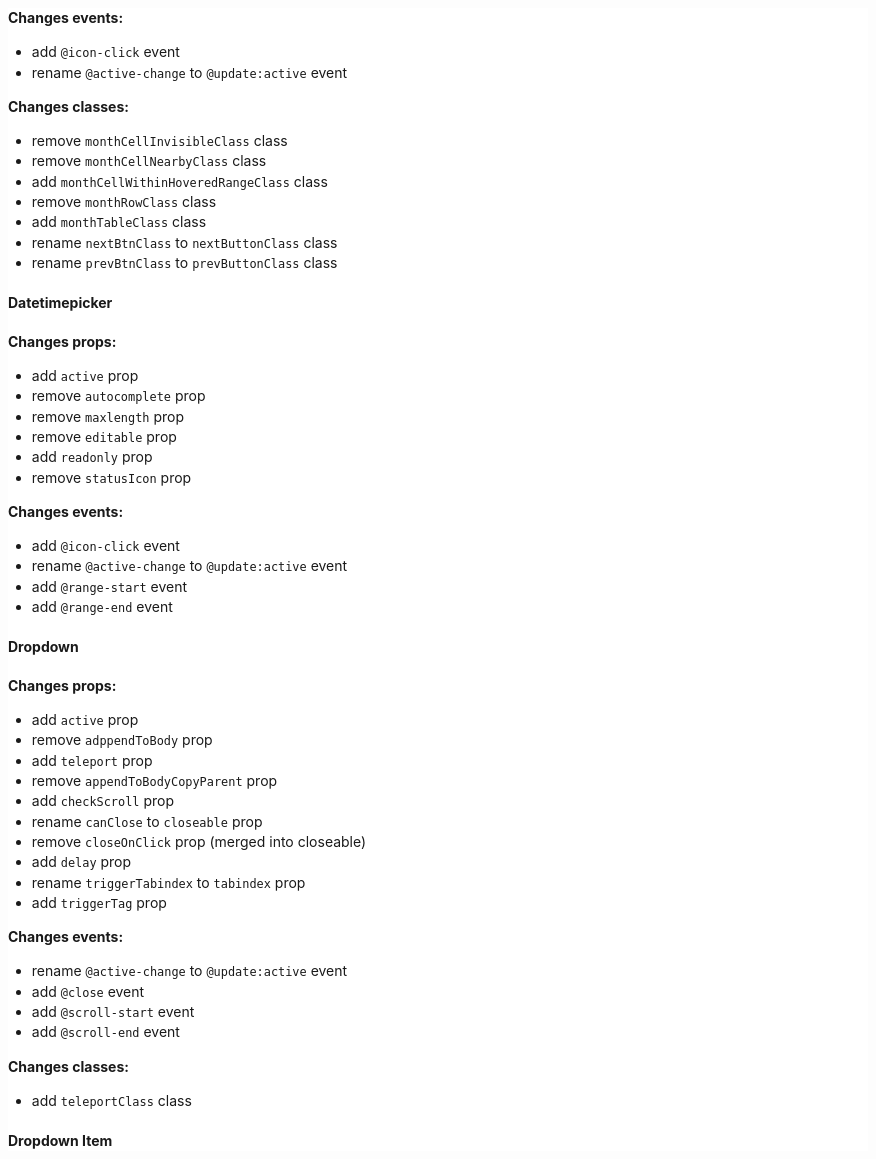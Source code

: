 **Changes events:**
* add `@icon-click` event
* rename `@active-change` to `@update:active` event

**Changes classes:**
* remove `monthCellInvisibleClass` class
* remove `monthCellNearbyClass` class
* add `monthCellWithinHoveredRangeClass` class
* remove `monthRowClass` class
* add `monthTableClass` class
* rename `nextBtnClass` to `nextButtonClass` class
* rename `prevBtnClass` to `prevButtonClass` class

#### Datetimepicker

**Changes props:**
* add `active` prop
* remove `autocomplete` prop
* remove `maxlength` prop
* remove `editable` prop
* add `readonly` prop
* remove `statusIcon` prop

**Changes events:**
* add `@icon-click` event
* rename `@active-change` to `@update:active` event
* add `@range-start` event
* add `@range-end` event

#### Dropdown

**Changes props:**
* add `active` prop
* remove `adppendToBody` prop
* add `teleport` prop
* remove `appendToBodyCopyParent` prop
* add `checkScroll` prop
* rename `canClose` to `closeable` prop
* remove `closeOnClick` prop (merged into closeable)
* add `delay` prop
* rename `triggerTabindex` to `tabindex` prop
* add `triggerTag` prop

**Changes events:**
* rename `@active-change` to `@update:active` event
* add `@close` event
* add `@scroll-start` event
* add `@scroll-end` event

**Changes classes:**
* add `teleportClass` class

#### Dropdown Item
